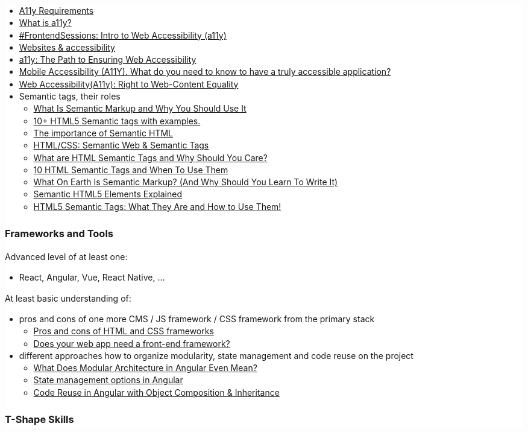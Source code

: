   * [A11y Requirements](https://dojotoolkit.org/reference-guide/1.7/developer/a11y-requirements.html)
  * [What is a11y?](https://www.boia.org/blog/what-is-a11y)
  * [#FrontendSessions: Intro to Web Accessibility (a11y)](https://medium.com/clearscore/frontendsessions-intro-to-web-accessibility-a11y-e3b939265c77)
  * [Websites & accessibility](https://medium.com/@devsociety_/websites-accessibility-969a435b1a9b)
  * [a11y: The Path to Ensuring Web Accessibility](https://medium.com/priceline-labs/a11y-the-path-to-ensuring-web-accessibility-e3929c8ea2e3)
  * [Mobile Accessibility (A11Y). What do you need to know to have a truly accessible application?](https://medium.com/software-testing-break-and-improve/mobile-accessibility-a11y-what-do-you-need-to-do-to-have-a-truly-accessible-application-784036b6d811)
  * [Web Accessibility(A11y): Right to Web-Content Equality](https://medium.com/swlh/web-accessibility-a11y-right-to-web-content-equality-951bfd2ebdfb)
* Semantic tags, their roles
  * [What Is Semantic Markup and Why You Should Use It](https://medium.com/codex/what-is-semantic-markup-and-why-you-should-use-it-44777543c29c)
  * [10+ HTML5 Semantic tags with examples.](https://medium.com/star-gazers/10-html5-semantic-tags-with-examples-4b6551888910)
  * [The importance of Semantic HTML](https://medium.com/adalab/the-importance-of-semantic-html-78e74fb75ff0)
  * [HTML/CSS: Semantic Web & Semantic Tags](https://medium.com/nerd-for-tech/html-css-semantic-web-semantic-tags-39dd582bb6b5)
  * [What are HTML Semantic Tags and Why Should You Care?](https://blog.devgenius.io/what-are-html-semantic-tags-and-why-should-you-care-a0403972a217)
  * [10 HTML Semantic Tags and When To Use Them](https://betterprogramming.pub/10-html-semantic-tags-and-when-to-use-them-5ae7d7d0b0f2)
  * [What On Earth Is Semantic Markup? (And Why Should You Learn To Write It)](https://html.com/semantic-markup/)
  * [Semantic HTML5 Elements Explained](https://www.freecodecamp.org/news/semantic-html5-elements/)
  * [HTML5 Semantic Tags: What They Are and How to Use Them!](https://www.semrush.com/blog/semantic-html5-guide/)

### Frameworks and Tools

Advanced level of at least one:

* React, Angular, Vue, React Native, ...

At least basic understanding of:

* pros and cons of one more CMS / JS framework / CSS framework from the primary stack
  * [Pros and cons of HTML and CSS frameworks](https://blog.alexdevero.com/pros-and-cons-of-html-and-css-frameworks/)
  * [Does your web app need a front-end framework?](https://stackoverflow.blog/2020/02/03/is-it-time-for-a-front-end-framework/)
* different approaches how to organize modularity, state management and code reuse on the project
  * [What Does Modular Architecture in Angular Even Mean?](https://www.dottedsquirrel.com/modular-architecture-angular/)
  * [State management options in Angular](https://medium.com/swlh/state-management-options-in-angular-8dcd61baf74d)
  * [Code Reuse in Angular with Object Composition & Inheritance](https://medium.com/cp-massive-programming/code-reuse-in-angular-with-object-composition-inheritance-c7194631e522)

### T-Shape Skills
